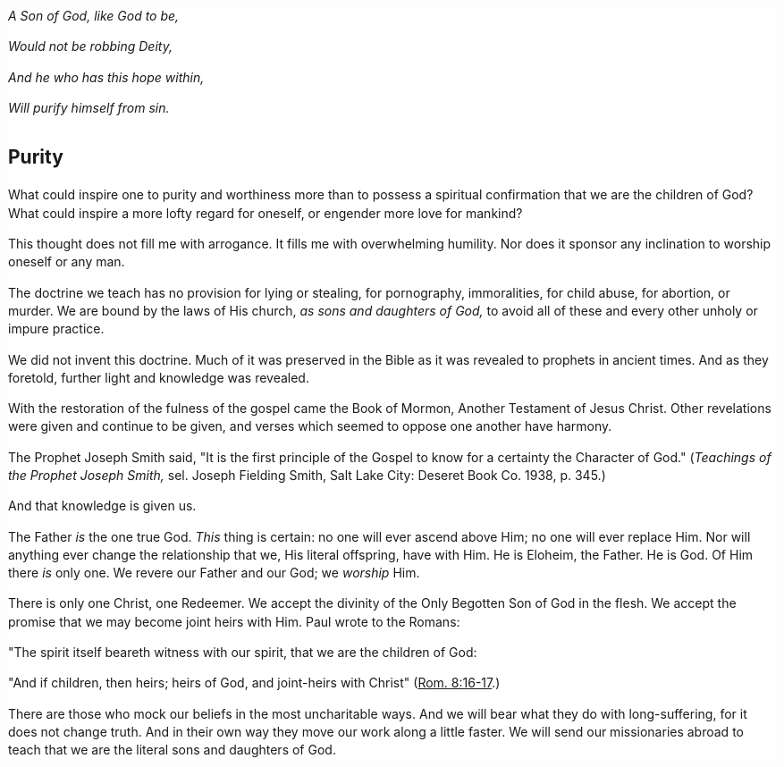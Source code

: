 _A Son of God, like God to be,_

_Would not be robbing Deity,_

_And he who has this hope within,_

_Will purify himself from sin._

## Purity

What could inspire one to purity and worthiness more than to possess a
spiritual confirmation that we are the children of God? What could inspire a
more lofty regard for oneself, or engender more love for mankind?

This thought does not fill me with arrogance. It fills me with overwhelming
humility. Nor does it sponsor any inclination to worship oneself or any man.

The doctrine we teach has no provision for lying or stealing, for pornography,
immoralities, for child abuse, for abortion, or murder. We are bound by the
laws of His church, _as sons and daughters of God,_ to avoid all of these and
every other unholy or impure practice.

We did not invent this doctrine. Much of it was preserved in the Bible as it
was revealed to prophets in ancient times. And as they foretold, further light
and knowledge was revealed.

With the restoration of the fulness of the gospel came the Book of Mormon,
Another Testament of Jesus Christ. Other revelations were given and continue
to be given, and verses which seemed to oppose one another have harmony.

The Prophet Joseph Smith said, "It is the first principle of the Gospel to
know for a certainty the Character of God." (_Teachings of the Prophet Joseph
Smith,_ sel. Joseph Fielding Smith, Salt Lake City: Deseret Book Co. 1938, p.
345.)

And that knowledge is given us.

The Father _is_ the one true God. _This_ thing is certain: no one will ever
ascend above Him; no one will ever replace Him. Nor will anything ever change
the relationship that we, His literal offspring, have with Him. He is Eloheim,
the Father. He is God. Of Him there _is_ only one. We revere our Father and
our God; we _worship_ Him.

There is only one Christ, one Redeemer. We accept the divinity of the Only
Begotten Son of God in the flesh. We accept the promise that we may become
joint heirs with Him. Paul wrote to the Romans:

"The spirit itself beareth witness with our spirit, that we are the children
of God:

"And if children, then heirs; heirs of God, and joint-heirs with Christ"
([Rom. 8:16-17](https://www.lds.org/scriptures/nt/rom/8.16-17?lang=eng#15).)

There are those who mock our beliefs in the most uncharitable ways. And we
will bear what they do with long-suffering, for it does not change truth. And
in their own way they move our work along a little faster. We will send our
missionaries abroad to teach that we are the literal sons and daughters of
God.
